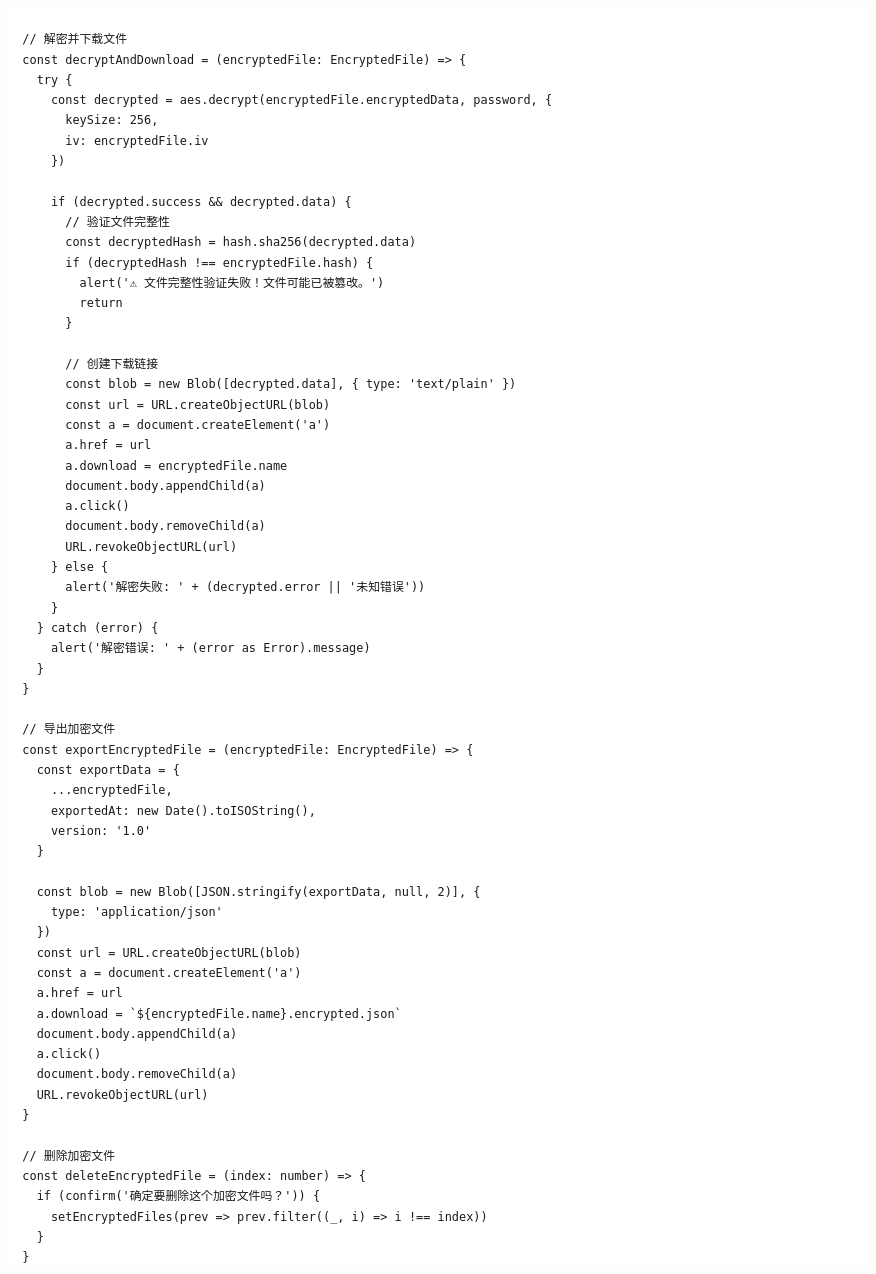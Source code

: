 ````tsx

  // 解密并下载文件
  const decryptAndDownload = (encryptedFile: EncryptedFile) => {
    try {
      const decrypted = aes.decrypt(encryptedFile.encryptedData, password, {
        keySize: 256,
        iv: encryptedFile.iv
      })

      if (decrypted.success && decrypted.data) {
        // 验证文件完整性
        const decryptedHash = hash.sha256(decrypted.data)
        if (decryptedHash !== encryptedFile.hash) {
          alert('⚠️ 文件完整性验证失败！文件可能已被篡改。')
          return
        }

        // 创建下载链接
        const blob = new Blob([decrypted.data], { type: 'text/plain' })
        const url = URL.createObjectURL(blob)
        const a = document.createElement('a')
        a.href = url
        a.download = encryptedFile.name
        document.body.appendChild(a)
        a.click()
        document.body.removeChild(a)
        URL.revokeObjectURL(url)
      } else {
        alert('解密失败: ' + (decrypted.error || '未知错误'))
      }
    } catch (error) {
      alert('解密错误: ' + (error as Error).message)
    }
  }

  // 导出加密文件
  const exportEncryptedFile = (encryptedFile: EncryptedFile) => {
    const exportData = {
      ...encryptedFile,
      exportedAt: new Date().toISOString(),
      version: '1.0'
    }

    const blob = new Blob([JSON.stringify(exportData, null, 2)], {
      type: 'application/json'
    })
    const url = URL.createObjectURL(blob)
    const a = document.createElement('a')
    a.href = url
    a.download = `${encryptedFile.name}.encrypted.json`
    document.body.appendChild(a)
    a.click()
    document.body.removeChild(a)
    URL.revokeObjectURL(url)
  }

  // 删除加密文件
  const deleteEncryptedFile = (index: number) => {
    if (confirm('确定要删除这个加密文件吗？')) {
      setEncryptedFiles(prev => prev.filter((_, i) => i !== index))
    }
  }

````